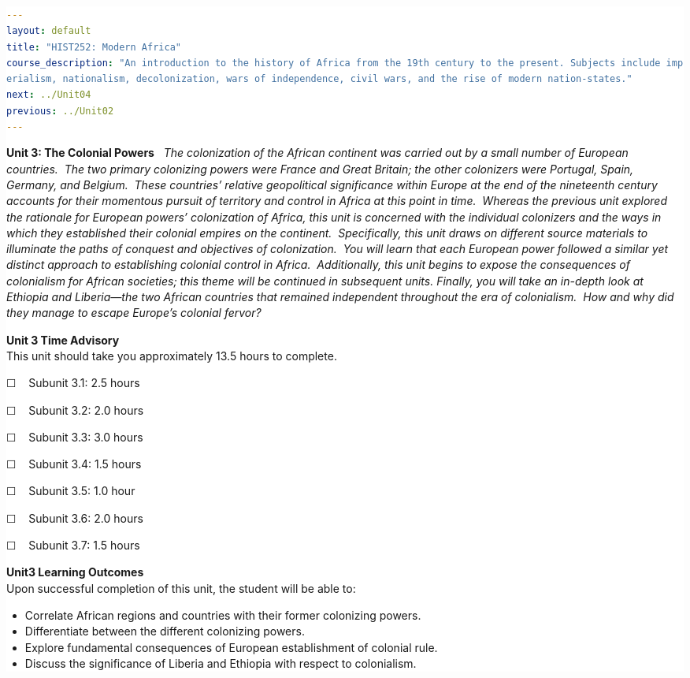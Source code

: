 ```yaml
---
layout: default
title: "HIST252: Modern Africa"
course_description: "An introduction to the history of Africa from the 19th century to the present. Subjects include imperialism, nationalism, decolonization, wars of independence, civil wars, and the rise of modern nation-states."
next: ../Unit04
previous: ../Unit02
---
```

**Unit 3: The Colonial Powers** <span id="3"></span> 
*The colonization of the African continent was carried out by a small
number of European countries.  The two primary colonizing powers were
France and Great Britain; the other colonizers were Portugal, Spain,
Germany, and Belgium.  These countries’ relative geopolitical
significance within Europe at the end of the nineteenth century accounts
for their momentous pursuit of territory and control in Africa at this
point in time.  Whereas the previous unit explored the rationale for
European powers’ colonization of Africa, this unit is concerned with the
individual colonizers and the ways in which they established their
colonial empires on the continent.  Specifically, this unit draws on
different source materials to illuminate the paths of conquest and
objectives of colonization.  You will learn that each European power
followed a similar yet distinct approach to establishing colonial
control in Africa.  Additionally, this unit begins to expose the
consequences of colonialism for African societies; this theme will be
continued in subsequent units. Finally, you will take an in-depth look
at Ethiopia and Liberia—the two African countries that remained
independent throughout the era of colonialism.  How and why did they
manage to escape Europe’s colonial fervor?*

**Unit 3 Time Advisory**  
This unit should take you approximately 13.5 hours to complete.  
  
 <span dir="LTR">☐    Subunit 3.1: 2.5 hours</span>  
  
 <span dir="LTR">☐    Subunit 3.2: 2.0 hours</span>  
  
 <span dir="LTR">☐    Subunit 3.3: 3.0 hours</span>  
  
 <span dir="LTR">☐    Subunit 3.4: 1.5 hours</span>  
  
 <span dir="LTR">☐    Subunit 3.5: 1.0 hour</span>  
  
 <span dir="LTR">☐    Subunit 3.6: 2.0 hours</span>  
  
 ☐    Subunit 3.7: 1.5 hours  

**Unit3 Learning Outcomes**  
Upon successful completion of this unit, the student will be able to:  
  
-   <span dir="LTR">Correlate African regions and countries with their
    former colonizing powers.</span>
-   <span dir="LTR">Differentiate between the different colonizing
    powers.</span>
-   <span dir="LTR">Explore fundamental consequences of European
    establishment of colonial rule.</span>
-   <span dir="LTR">Discuss the significance of Liberia and Ethiopia
    with respect to colonialism.</span>
